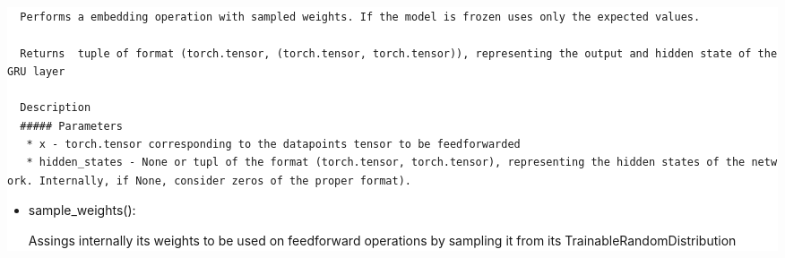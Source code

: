       Performs a embedding operation with sampled weights. If the model is frozen uses only the expected values.
      
      Returns  tuple of format (torch.tensor, (torch.tensor, torch.tensor)), representing the output and hidden state of the GRU layer
      
      Description
      ##### Parameters
       * x - torch.tensor corresponding to the datapoints tensor to be feedforwarded
       * hidden_states - None or tupl of the format (torch.tensor, torch.tensor), representing the hidden states of the network. Internally, if None, consider zeros of the proper format).
      
   * sample_weights():
      
      Assings internally its weights to be used on feedforward operations by sampling it from its TrainableRandomDistribution
      
    
